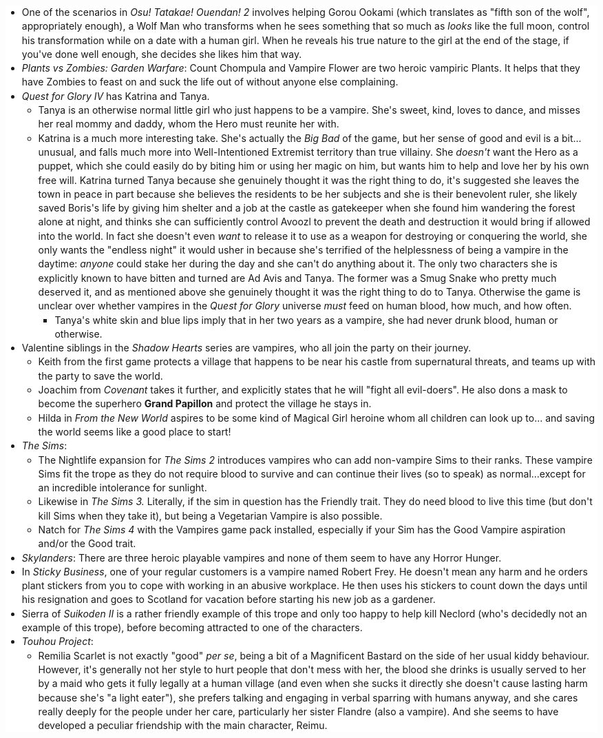 -   One of the scenarios in _Osu! Tatakae! Ouendan! 2_ involves helping Gorou Ookami (which translates as "fifth son of the wolf", appropriately enough), a Wolf Man who transforms when he sees something that so much as _looks_ like the full moon, control his transformation while on a date with a human girl. When he reveals his true nature to the girl at the end of the stage, if you've done well enough, she decides she likes him that way.
-   _Plants vs Zombies: Garden Warfare_: Count Chompula and Vampire Flower are two heroic vampiric Plants. It helps that they have Zombies to feast on and suck the life out of without anyone else complaining.
-   _Quest for Glory IV_ has Katrina and Tanya.
    -   Tanya is an otherwise normal little girl who just happens to be a vampire. She's sweet, kind, loves to dance, and misses her real mommy and daddy, whom the Hero must reunite her with.
    -   Katrina is a much more interesting take. She's actually the _Big Bad_ of the game, but her sense of good and evil is a bit... unusual, and falls much more into Well-Intentioned Extremist territory than true villainy. She _doesn't_ want the Hero as a puppet, which she could easily do by biting him or using her magic on him, but wants him to help and love her by his own free will. Katrina turned Tanya because she genuinely thought it was the right thing to do, it's suggested she leaves the town in peace in part because she believes the residents to be her subjects and she is their benevolent ruler, she likely saved Boris's life by giving him shelter and a job at the castle as gatekeeper when she found him wandering the forest alone at night, and thinks she can sufficiently control Avoozl to prevent the death and destruction it would bring if allowed into the world. In fact she doesn't even _want_ to release it to use as a weapon for destroying or conquering the world, she only wants the "endless night" it would usher in because she's terrified of the helplessness of being a vampire in the daytime: _anyone_ could stake her during the day and she can't do anything about it. The only two characters she is explicitly known to have bitten and turned are Ad Avis and Tanya. The former was a Smug Snake who pretty much deserved it, and as mentioned above she genuinely thought it was the right thing to do to Tanya. Otherwise the game is unclear over whether vampires in the _Quest for Glory_ universe _must_ feed on human blood, how much, and how often.
        -   Tanya's white skin and blue lips imply that in her two years as a vampire, she had never drunk blood, human or otherwise.
-   Valentine siblings in the _Shadow Hearts_ series are vampires, who all join the party on their journey.
    -   Keith from the first game protects a village that happens to be near his castle from supernatural threats, and teams up with the party to save the world.
    -   Joachim from _Covenant_ takes it further, and explicitly states that he will "fight all evil-doers". He also dons a mask to become the superhero **Grand Papillon** and protect the village he stays in.
    -   Hilda in _From the New World_ aspires to be some kind of Magical Girl heroine whom all children can look up to... and saving the world seems like a good place to start!
-   _The Sims_:
    -   The Nightlife expansion for _The Sims 2_ introduces vampires who can add non-vampire Sims to their ranks. These vampire Sims fit the trope as they do not require blood to survive and can continue their lives (so to speak) as normal...except for an incredible intolerance for sunlight.
    -   Likewise in _The Sims 3._ Literally, if the sim in question has the Friendly trait. They do need blood to live this time (but don't kill Sims when they take it), but being a Vegetarian Vampire is also possible.
    -   Natch for _The Sims 4_ with the Vampires game pack installed, especially if your Sim has the Good Vampire aspiration and/or the Good trait.
-   _Skylanders_: There are three heroic playable vampires and none of them seem to have any Horror Hunger.
-   In _Sticky Business_, one of your regular customers is a vampire named Robert Frey. He doesn't mean any harm and he orders plant stickers from you to cope with working in an abusive workplace. He then uses his stickers to count down the days until his resignation and goes to Scotland for vacation before starting his new job as a gardener.
-   Sierra of _Suikoden II_ is a rather friendly example of this trope and only too happy to help kill Neclord (who's decidedly not an example of this trope), before becoming attracted to one of the characters.
-   _Touhou Project_:
    -   Remilia Scarlet is not exactly "good" _per se_, being a bit of a Magnificent Bastard on the side of her usual kiddy behaviour. However, it's generally not her style to hurt people that don't mess with her, the blood she drinks is usually served to her by a maid who gets it fully legally at a human village (and even when she sucks it directly she doesn't cause lasting harm because she's "a light eater"), she prefers talking and engaging in verbal sparring with humans anyway, and she cares really deeply for the people under her care, particularly her sister Flandre (also a vampire). And she seems to have developed a peculiar friendship with the main character, Reimu.